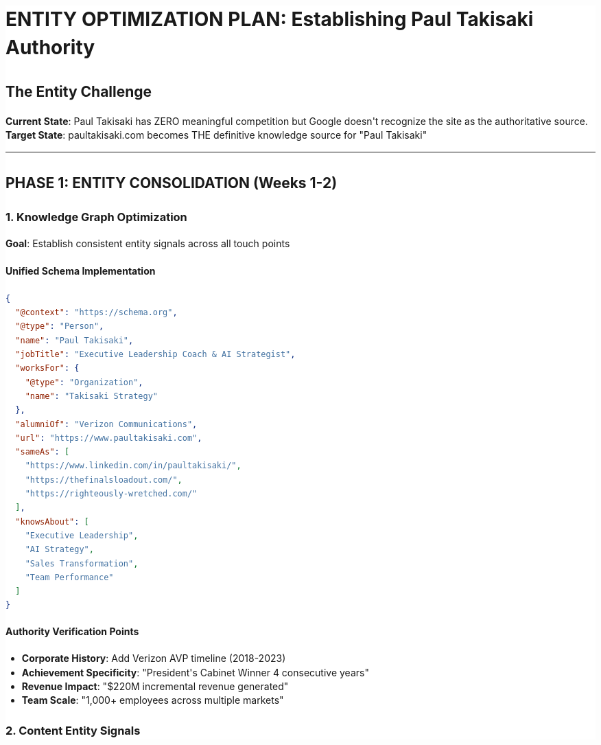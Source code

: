 # ENTITY OPTIMIZATION PLAN: Establishing Paul Takisaki Authority

## The Entity Challenge
**Current State**: Paul Takisaki has ZERO meaningful competition but Google doesn't recognize the site as the authoritative source.
**Target State**: paultakisaki.com becomes THE definitive knowledge source for "Paul Takisaki"

---

## PHASE 1: ENTITY CONSOLIDATION (Weeks 1-2)

### 1. Knowledge Graph Optimization
**Goal**: Establish consistent entity signals across all touch points

#### Unified Schema Implementation
```json
{
  "@context": "https://schema.org",
  "@type": "Person",
  "name": "Paul Takisaki",
  "jobTitle": "Executive Leadership Coach & AI Strategist",
  "worksFor": {
    "@type": "Organization",
    "name": "Takisaki Strategy"
  },
  "alumniOf": "Verizon Communications",
  "url": "https://www.paultakisaki.com",
  "sameAs": [
    "https://www.linkedin.com/in/paultakisaki/",
    "https://thefinalsloadout.com/",
    "https://righteously-wretched.com/"
  ],
  "knowsAbout": [
    "Executive Leadership",
    "AI Strategy", 
    "Sales Transformation",
    "Team Performance"
  ]
}
```

#### Authority Verification Points
- **Corporate History**: Add Verizon AVP timeline (2018-2023)
- **Achievement Specificity**: "President's Cabinet Winner 4 consecutive years"
- **Revenue Impact**: "$220M incremental revenue generated"
- **Team Scale**: "1,000+ employees across multiple markets"

### 2. Content Entity Signals

